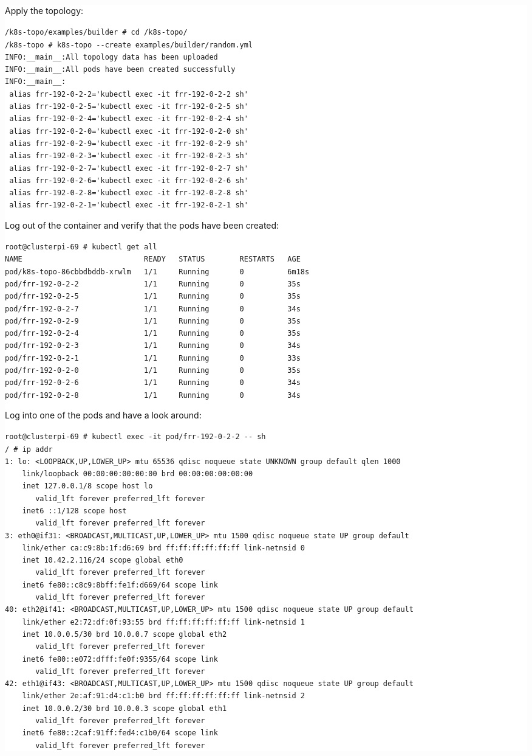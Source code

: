 Apply the topology:

```
/k8s-topo/examples/builder # cd /k8s-topo/
/k8s-topo # k8s-topo --create examples/builder/random.yml
INFO:__main__:All topology data has been uploaded
INFO:__main__:All pods have been created successfully
INFO:__main__:
 alias frr-192-0-2-2='kubectl exec -it frr-192-0-2-2 sh'
 alias frr-192-0-2-5='kubectl exec -it frr-192-0-2-5 sh'
 alias frr-192-0-2-4='kubectl exec -it frr-192-0-2-4 sh'
 alias frr-192-0-2-0='kubectl exec -it frr-192-0-2-0 sh'
 alias frr-192-0-2-9='kubectl exec -it frr-192-0-2-9 sh'
 alias frr-192-0-2-3='kubectl exec -it frr-192-0-2-3 sh'
 alias frr-192-0-2-7='kubectl exec -it frr-192-0-2-7 sh'
 alias frr-192-0-2-6='kubectl exec -it frr-192-0-2-6 sh'
 alias frr-192-0-2-8='kubectl exec -it frr-192-0-2-8 sh'
 alias frr-192-0-2-1='kubectl exec -it frr-192-0-2-1 sh'
```

Log out of the container and verify that the pods have been created:

```
root@clusterpi-69 # kubectl get all
NAME                            READY   STATUS        RESTARTS   AGE
pod/k8s-topo-86cbbdbddb-xrwlm   1/1     Running       0          6m18s
pod/frr-192-0-2-2               1/1     Running       0          35s
pod/frr-192-0-2-5               1/1     Running       0          35s
pod/frr-192-0-2-7               1/1     Running       0          34s
pod/frr-192-0-2-9               1/1     Running       0          35s
pod/frr-192-0-2-4               1/1     Running       0          35s
pod/frr-192-0-2-3               1/1     Running       0          34s
pod/frr-192-0-2-1               1/1     Running       0          33s
pod/frr-192-0-2-0               1/1     Running       0          35s
pod/frr-192-0-2-6               1/1     Running       0          34s
pod/frr-192-0-2-8               1/1     Running       0          34s
```

Log into one of the pods and have a look around:
```
root@clusterpi-69 # kubectl exec -it pod/frr-192-0-2-2 -- sh
/ # ip addr
1: lo: <LOOPBACK,UP,LOWER_UP> mtu 65536 qdisc noqueue state UNKNOWN group default qlen 1000
    link/loopback 00:00:00:00:00:00 brd 00:00:00:00:00:00
    inet 127.0.0.1/8 scope host lo
       valid_lft forever preferred_lft forever
    inet6 ::1/128 scope host
       valid_lft forever preferred_lft forever
3: eth0@if31: <BROADCAST,MULTICAST,UP,LOWER_UP> mtu 1500 qdisc noqueue state UP group default
    link/ether ca:c9:8b:1f:d6:69 brd ff:ff:ff:ff:ff:ff link-netnsid 0
    inet 10.42.2.116/24 scope global eth0
       valid_lft forever preferred_lft forever
    inet6 fe80::c8c9:8bff:fe1f:d669/64 scope link
       valid_lft forever preferred_lft forever
40: eth2@if41: <BROADCAST,MULTICAST,UP,LOWER_UP> mtu 1500 qdisc noqueue state UP group default
    link/ether e2:72:df:0f:93:55 brd ff:ff:ff:ff:ff:ff link-netnsid 1
    inet 10.0.0.5/30 brd 10.0.0.7 scope global eth2
       valid_lft forever preferred_lft forever
    inet6 fe80::e072:dfff:fe0f:9355/64 scope link
       valid_lft forever preferred_lft forever
42: eth1@if43: <BROADCAST,MULTICAST,UP,LOWER_UP> mtu 1500 qdisc noqueue state UP group default
    link/ether 2e:af:91:d4:c1:b0 brd ff:ff:ff:ff:ff:ff link-netnsid 2
    inet 10.0.0.2/30 brd 10.0.0.3 scope global eth1
       valid_lft forever preferred_lft forever
    inet6 fe80::2caf:91ff:fed4:c1b0/64 scope link
       valid_lft forever preferred_lft forever
```